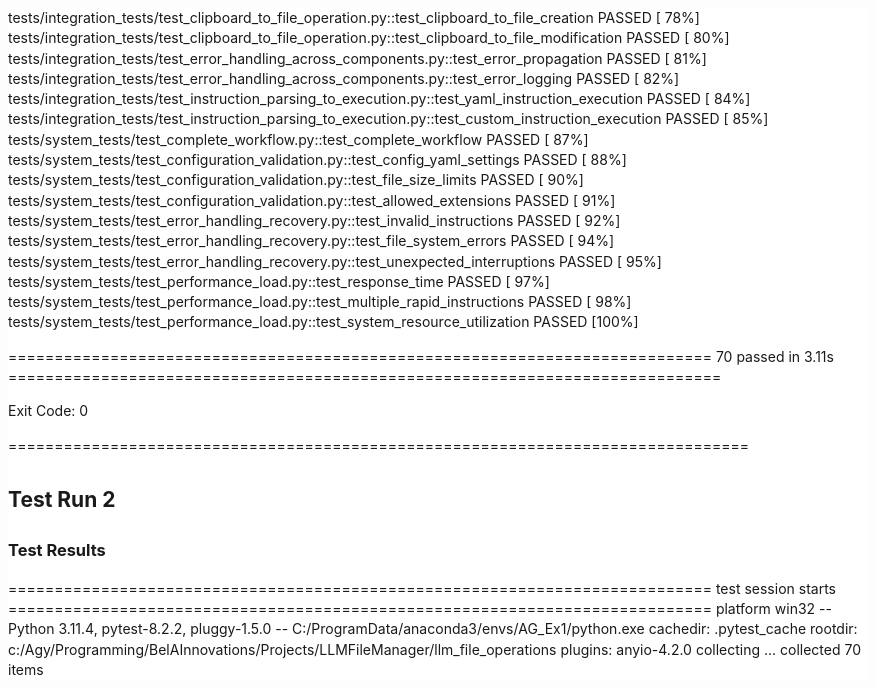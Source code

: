tests/integration_tests/test_clipboard_to_file_operation.py::test_clipboard_to_file_creation PASSED                                                                    [ 78%]
tests/integration_tests/test_clipboard_to_file_operation.py::test_clipboard_to_file_modification PASSED                                                                [ 80%]
tests/integration_tests/test_error_handling_across_components.py::test_error_propagation PASSED                                                                        [ 81%]
tests/integration_tests/test_error_handling_across_components.py::test_error_logging PASSED                                                                            [ 82%]
tests/integration_tests/test_instruction_parsing_to_execution.py::test_yaml_instruction_execution PASSED                                                               [ 84%]
tests/integration_tests/test_instruction_parsing_to_execution.py::test_custom_instruction_execution PASSED                                                             [ 85%]
tests/system_tests/test_complete_workflow.py::test_complete_workflow PASSED                                                                                            [ 87%]
tests/system_tests/test_configuration_validation.py::test_config_yaml_settings PASSED                                                                                  [ 88%]
tests/system_tests/test_configuration_validation.py::test_file_size_limits PASSED                                                                                      [ 90%]
tests/system_tests/test_configuration_validation.py::test_allowed_extensions PASSED                                                                                    [ 91%]
tests/system_tests/test_error_handling_recovery.py::test_invalid_instructions PASSED                                                                                   [ 92%]
tests/system_tests/test_error_handling_recovery.py::test_file_system_errors PASSED                                                                                     [ 94%]
tests/system_tests/test_error_handling_recovery.py::test_unexpected_interruptions PASSED                                                                               [ 95%]
tests/system_tests/test_performance_load.py::test_response_time PASSED                                                                                                 [ 97%]
tests/system_tests/test_performance_load.py::test_multiple_rapid_instructions PASSED                                                                                   [ 98%]
tests/system_tests/test_performance_load.py::test_system_resource_utilization PASSED                                                                                   [100%]

============================================================================ 70 passed in 3.11s =============================================================================

Exit Code: 0

================================================================================

## Test Run 2

### Test Results

============================================================================ test session starts ============================================================================
platform win32 -- Python 3.11.4, pytest-8.2.2, pluggy-1.5.0 -- C:/ProgramData/anaconda3/envs/AG_Ex1/python.exe
cachedir: .pytest_cache
rootdir: c:/Agy/Programming/BelAInnovations/Projects/LLMFileManager/llm_file_operations
plugins: anyio-4.2.0
collecting ... collected 70 items
